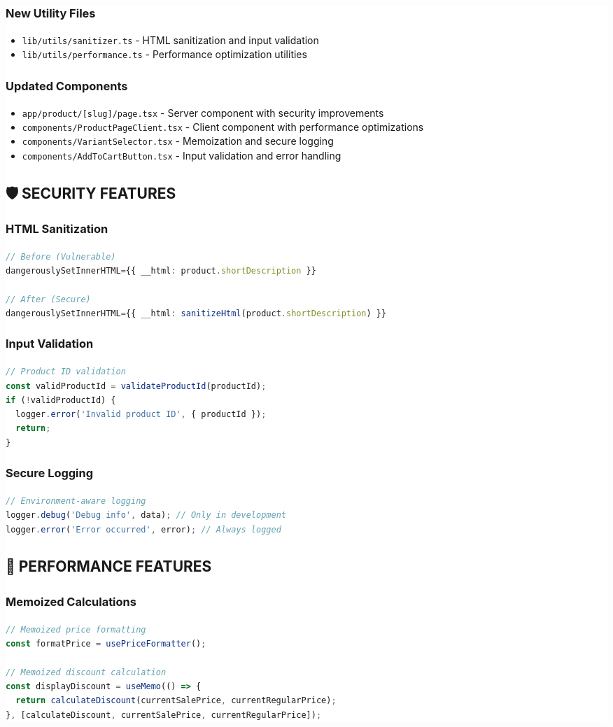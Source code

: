 ### **New Utility Files**
- `lib/utils/sanitizer.ts` - HTML sanitization and input validation
- `lib/utils/performance.ts` - Performance optimization utilities

### **Updated Components**
- `app/product/[slug]/page.tsx` - Server component with security improvements
- `components/ProductPageClient.tsx` - Client component with performance optimizations
- `components/VariantSelector.tsx` - Memoization and secure logging
- `components/AddToCartButton.tsx` - Input validation and error handling

## 🛡️ **SECURITY FEATURES**

### **HTML Sanitization**
```typescript
// Before (Vulnerable)
dangerouslySetInnerHTML={{ __html: product.shortDescription }}

// After (Secure)
dangerouslySetInnerHTML={{ __html: sanitizeHtml(product.shortDescription) }}
```

### **Input Validation**
```typescript
// Product ID validation
const validProductId = validateProductId(productId);
if (!validProductId) {
  logger.error('Invalid product ID', { productId });
  return;
}
```

### **Secure Logging**
```typescript
// Environment-aware logging
logger.debug('Debug info', data); // Only in development
logger.error('Error occurred', error); // Always logged
```

## 🚀 **PERFORMANCE FEATURES**

### **Memoized Calculations**
```typescript
// Memoized price formatting
const formatPrice = usePriceFormatter();

// Memoized discount calculation
const displayDiscount = useMemo(() => {
  return calculateDiscount(currentSalePrice, currentRegularPrice);
}, [calculateDiscount, currentSalePrice, currentRegularPrice]);
```
